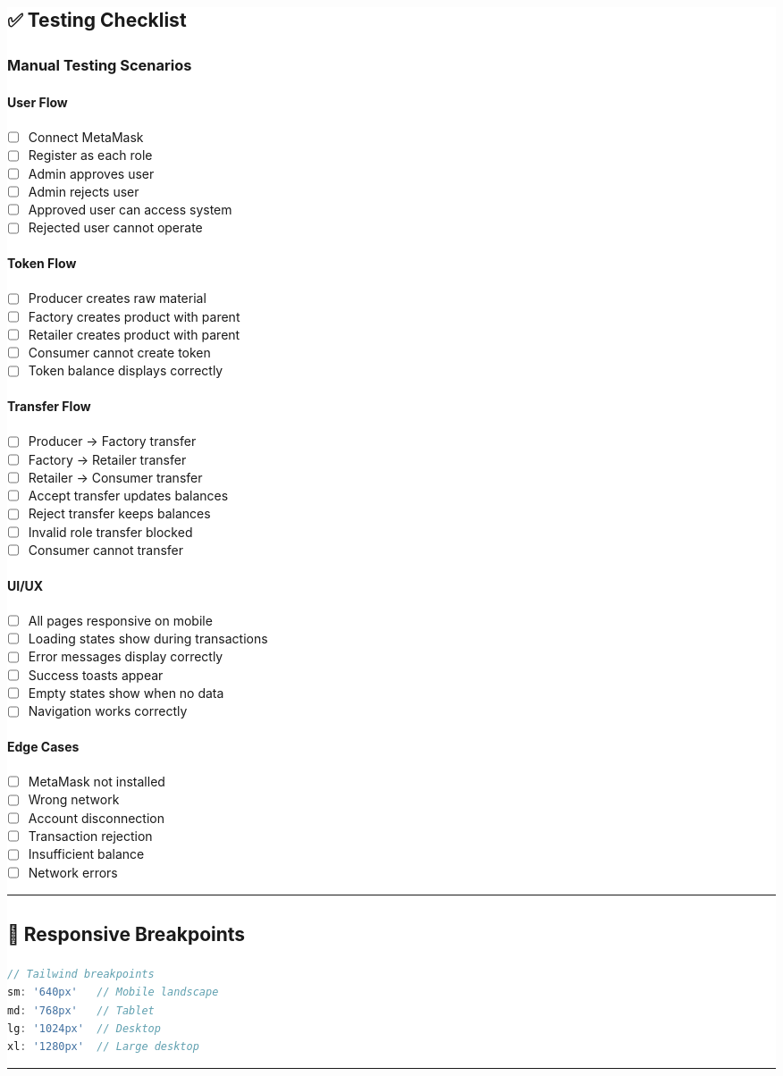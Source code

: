 
## ✅ Testing Checklist

### Manual Testing Scenarios

#### User Flow
- [ ] Connect MetaMask
- [ ] Register as each role
- [ ] Admin approves user
- [ ] Admin rejects user
- [ ] Approved user can access system
- [ ] Rejected user cannot operate

#### Token Flow
- [ ] Producer creates raw material
- [ ] Factory creates product with parent
- [ ] Retailer creates product with parent
- [ ] Consumer cannot create token
- [ ] Token balance displays correctly

#### Transfer Flow
- [ ] Producer → Factory transfer
- [ ] Factory → Retailer transfer
- [ ] Retailer → Consumer transfer
- [ ] Accept transfer updates balances
- [ ] Reject transfer keeps balances
- [ ] Invalid role transfer blocked
- [ ] Consumer cannot transfer

#### UI/UX
- [ ] All pages responsive on mobile
- [ ] Loading states show during transactions
- [ ] Error messages display correctly
- [ ] Success toasts appear
- [ ] Empty states show when no data
- [ ] Navigation works correctly

#### Edge Cases
- [ ] MetaMask not installed
- [ ] Wrong network
- [ ] Account disconnection
- [ ] Transaction rejection
- [ ] Insufficient balance
- [ ] Network errors

---

## 📱 Responsive Breakpoints

```typescript
// Tailwind breakpoints
sm: '640px'   // Mobile landscape
md: '768px'   // Tablet
lg: '1024px'  // Desktop
xl: '1280px'  // Large desktop
```

---

  [UserStatus.Pending]: 'Pending',
  [UserStatus.Approved]: 'Approved',
  [UserStatus.Rejected]: 'Rejected',
  [UserStatus.Canceled]: 'Canceled'
  [TransferStatus.Pending]: 'Pending',
  [TransferStatus.Accepted]: 'Accepted',
  [TransferStatus.Rejected]: 'Rejected'